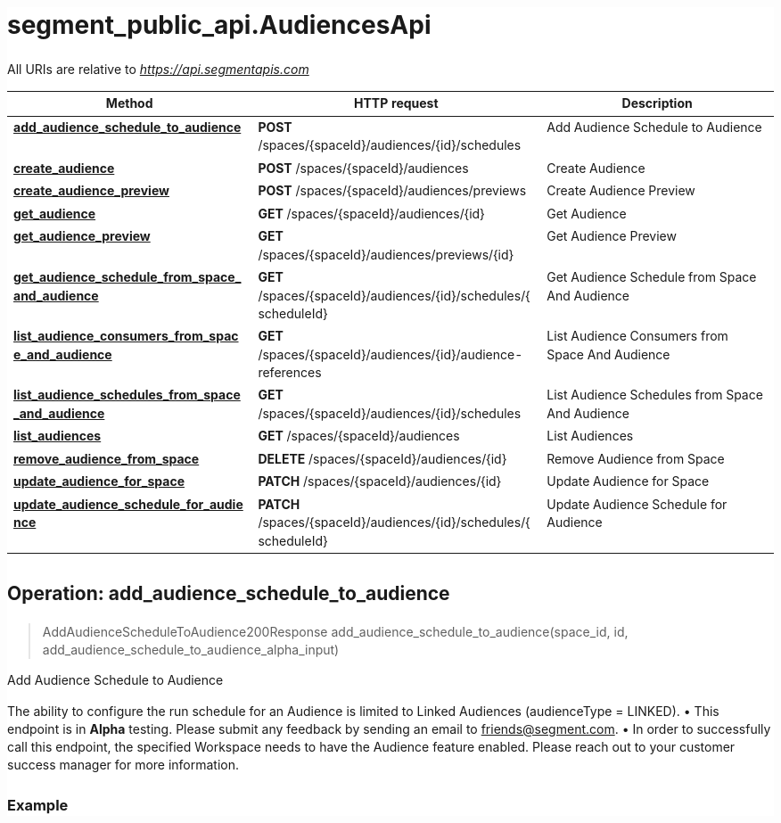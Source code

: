 # segment_public_api.AudiencesApi

All URIs are relative to *https://api.segmentapis.com*

Method | HTTP request | Description
------------- | ------------- | -------------
[**add_audience_schedule_to_audience**](AudiencesApi.md#add_audience_schedule_to_audience) | **POST** /spaces/{spaceId}/audiences/{id}/schedules | Add Audience Schedule to Audience
[**create_audience**](AudiencesApi.md#create_audience) | **POST** /spaces/{spaceId}/audiences | Create Audience
[**create_audience_preview**](AudiencesApi.md#create_audience_preview) | **POST** /spaces/{spaceId}/audiences/previews | Create Audience Preview
[**get_audience**](AudiencesApi.md#get_audience) | **GET** /spaces/{spaceId}/audiences/{id} | Get Audience
[**get_audience_preview**](AudiencesApi.md#get_audience_preview) | **GET** /spaces/{spaceId}/audiences/previews/{id} | Get Audience Preview
[**get_audience_schedule_from_space_and_audience**](AudiencesApi.md#get_audience_schedule_from_space_and_audience) | **GET** /spaces/{spaceId}/audiences/{id}/schedules/{scheduleId} | Get Audience Schedule from Space And Audience
[**list_audience_consumers_from_space_and_audience**](AudiencesApi.md#list_audience_consumers_from_space_and_audience) | **GET** /spaces/{spaceId}/audiences/{id}/audience-references | List Audience Consumers from Space And Audience
[**list_audience_schedules_from_space_and_audience**](AudiencesApi.md#list_audience_schedules_from_space_and_audience) | **GET** /spaces/{spaceId}/audiences/{id}/schedules | List Audience Schedules from Space And Audience
[**list_audiences**](AudiencesApi.md#list_audiences) | **GET** /spaces/{spaceId}/audiences | List Audiences
[**remove_audience_from_space**](AudiencesApi.md#remove_audience_from_space) | **DELETE** /spaces/{spaceId}/audiences/{id} | Remove Audience from Space
[**update_audience_for_space**](AudiencesApi.md#update_audience_for_space) | **PATCH** /spaces/{spaceId}/audiences/{id} | Update Audience for Space
[**update_audience_schedule_for_audience**](AudiencesApi.md#update_audience_schedule_for_audience) | **PATCH** /spaces/{spaceId}/audiences/{id}/schedules/{scheduleId} | Update Audience Schedule for Audience



## Operation: add_audience_schedule_to_audience

> AddAudienceScheduleToAudience200Response add_audience_schedule_to_audience(space_id, id, add_audience_schedule_to_audience_alpha_input)

Add Audience Schedule to Audience

The ability to configure the run schedule for an Audience is limited to Linked Audiences (audienceType = LINKED).  • This endpoint is in **Alpha** testing.  Please submit any feedback by sending an email to friends@segment.com.   • In order to successfully call this endpoint, the specified Workspace needs to have the Audience feature enabled. Please reach out to your customer success manager for more information.

### Example

